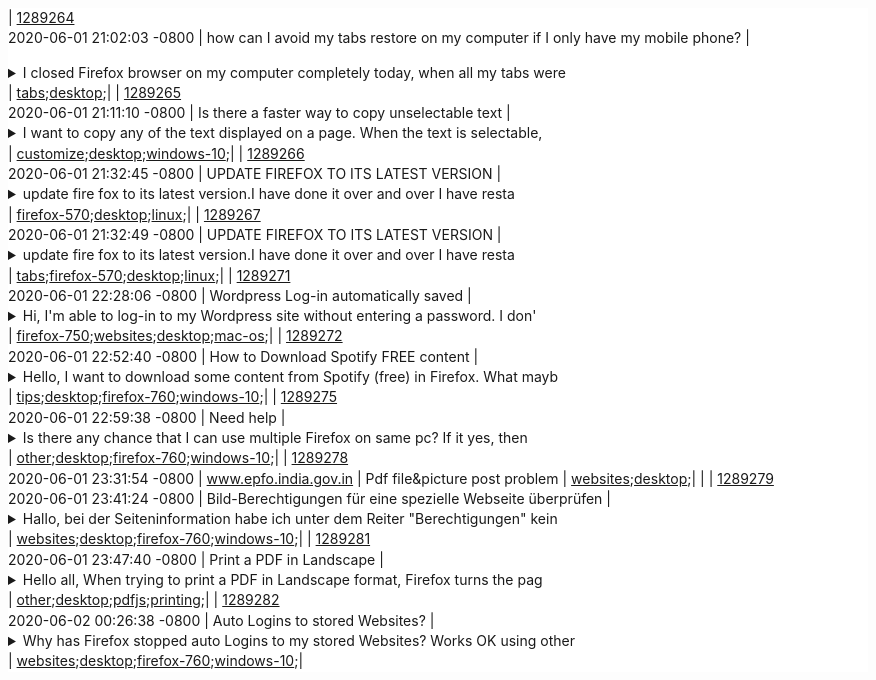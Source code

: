 | [1289264](https://support.mozilla.org/questions/1289264)<br>2020-06-01 21:02:03 -0800 | how can I avoid my tabs restore on my computer if I only have my mobile phone? |<details><summary>I closed Firefox browser on my computer completely today, when all my tabs were </summary></details> | [tabs](https://support.mozilla.org/en-US/questions/firefox?tagged=tabs);[desktop](https://support.mozilla.org/en-US/questions/firefox?tagged=desktop);|
| [1289265](https://support.mozilla.org/questions/1289265)<br>2020-06-01 21:11:10 -0800 | Is there a faster way to copy unselectable text |<details><summary>I want to copy any of the text displayed on a page. When the text is selectable,</summary></details> | [customize](https://support.mozilla.org/en-US/questions/firefox?tagged=customize);[desktop](https://support.mozilla.org/en-US/questions/firefox?tagged=desktop);[windows-10](https://support.mozilla.org/en-US/questions/firefox?tagged=windows-10);|
| [1289266](https://support.mozilla.org/questions/1289266)<br>2020-06-01 21:32:45 -0800 | UPDATE FIREFOX TO ITS LATEST VERSION |<details><summary>update fire fox to its latest  version.I have done it over and over I have resta</summary></details> | [firefox-570](https://support.mozilla.org/en-US/questions/firefox?tagged=firefox-570);[desktop](https://support.mozilla.org/en-US/questions/firefox?tagged=desktop);[linux](https://support.mozilla.org/en-US/questions/firefox?tagged=linux);|
| [1289267](https://support.mozilla.org/questions/1289267)<br>2020-06-01 21:32:49 -0800 | UPDATE FIREFOX TO ITS LATEST VERSION |<details><summary>update fire fox to its latest  version.I have done it over and over I have resta</summary></details> | [tabs](https://support.mozilla.org/en-US/questions/firefox?tagged=tabs);[firefox-570](https://support.mozilla.org/en-US/questions/firefox?tagged=firefox-570);[desktop](https://support.mozilla.org/en-US/questions/firefox?tagged=desktop);[linux](https://support.mozilla.org/en-US/questions/firefox?tagged=linux);|
| [1289271](https://support.mozilla.org/questions/1289271)<br>2020-06-01 22:28:06 -0800 | Wordpress Log-in automatically saved |<details><summary>Hi,  I'm able to log-in to my Wordpress site without entering a password. I don'</summary></details> | [firefox-750](https://support.mozilla.org/en-US/questions/firefox?tagged=firefox-750);[websites](https://support.mozilla.org/en-US/questions/firefox?tagged=websites);[desktop](https://support.mozilla.org/en-US/questions/firefox?tagged=desktop);[mac-os](https://support.mozilla.org/en-US/questions/firefox?tagged=mac-os);|
| [1289272](https://support.mozilla.org/questions/1289272)<br>2020-06-01 22:52:40 -0800 | How to Download  Spotify FREE  content |<details><summary>Hello, I want to download some content from Spotify (free) in Firefox. What mayb</summary></details> | [tips](https://support.mozilla.org/en-US/questions/firefox?tagged=tips);[desktop](https://support.mozilla.org/en-US/questions/firefox?tagged=desktop);[firefox-760](https://support.mozilla.org/en-US/questions/firefox?tagged=firefox-760);[windows-10](https://support.mozilla.org/en-US/questions/firefox?tagged=windows-10);|
| [1289275](https://support.mozilla.org/questions/1289275)<br>2020-06-01 22:59:38 -0800 | Need help |<details><summary>Is there any chance that I can use multiple Firefox on same pc? If it yes, then </summary></details> | [other](https://support.mozilla.org/en-US/questions/firefox?tagged=other);[desktop](https://support.mozilla.org/en-US/questions/firefox?tagged=desktop);[firefox-760](https://support.mozilla.org/en-US/questions/firefox?tagged=firefox-760);[windows-10](https://support.mozilla.org/en-US/questions/firefox?tagged=windows-10);|
| [1289278](https://support.mozilla.org/questions/1289278)<br>2020-06-01 23:31:54 -0800 | www.epfo.india.gov.in | Pdf file&picture post problem  | [websites](https://support.mozilla.org/en-US/questions/firefox?tagged=websites);[desktop](https://support.mozilla.org/en-US/questions/firefox?tagged=desktop);| |
| [1289279](https://support.mozilla.org/questions/1289279)<br>2020-06-01 23:41:24 -0800 | Bild-Berechtigungen für eine spezielle Webseite überprüfen |<details><summary>Hallo, bei der Seiteninformation habe ich unter dem Reiter "Berechtigungen" kein</summary></details> | [websites](https://support.mozilla.org/en-US/questions/firefox?tagged=websites);[desktop](https://support.mozilla.org/en-US/questions/firefox?tagged=desktop);[firefox-760](https://support.mozilla.org/en-US/questions/firefox?tagged=firefox-760);[windows-10](https://support.mozilla.org/en-US/questions/firefox?tagged=windows-10);|
| [1289281](https://support.mozilla.org/questions/1289281)<br>2020-06-01 23:47:40 -0800 | Print a PDF in Landscape |<details><summary>Hello all, When trying to print a PDF in Landscape format, Firefox turns the pag</summary></details> | [other](https://support.mozilla.org/en-US/questions/firefox?tagged=other);[desktop](https://support.mozilla.org/en-US/questions/firefox?tagged=desktop);[pdfjs](https://support.mozilla.org/en-US/questions/firefox?tagged=pdfjs);[printing](https://support.mozilla.org/en-US/questions/firefox?tagged=printing);|
| [1289282](https://support.mozilla.org/questions/1289282)<br>2020-06-02 00:26:38 -0800 | Auto Logins to stored Websites? |<details><summary>Why has Firefox stopped auto Logins to my stored Websites?  Works OK using other</summary></details> | [websites](https://support.mozilla.org/en-US/questions/firefox?tagged=websites);[desktop](https://support.mozilla.org/en-US/questions/firefox?tagged=desktop);[firefox-760](https://support.mozilla.org/en-US/questions/firefox?tagged=firefox-760);[windows-10](https://support.mozilla.org/en-US/questions/firefox?tagged=windows-10);|